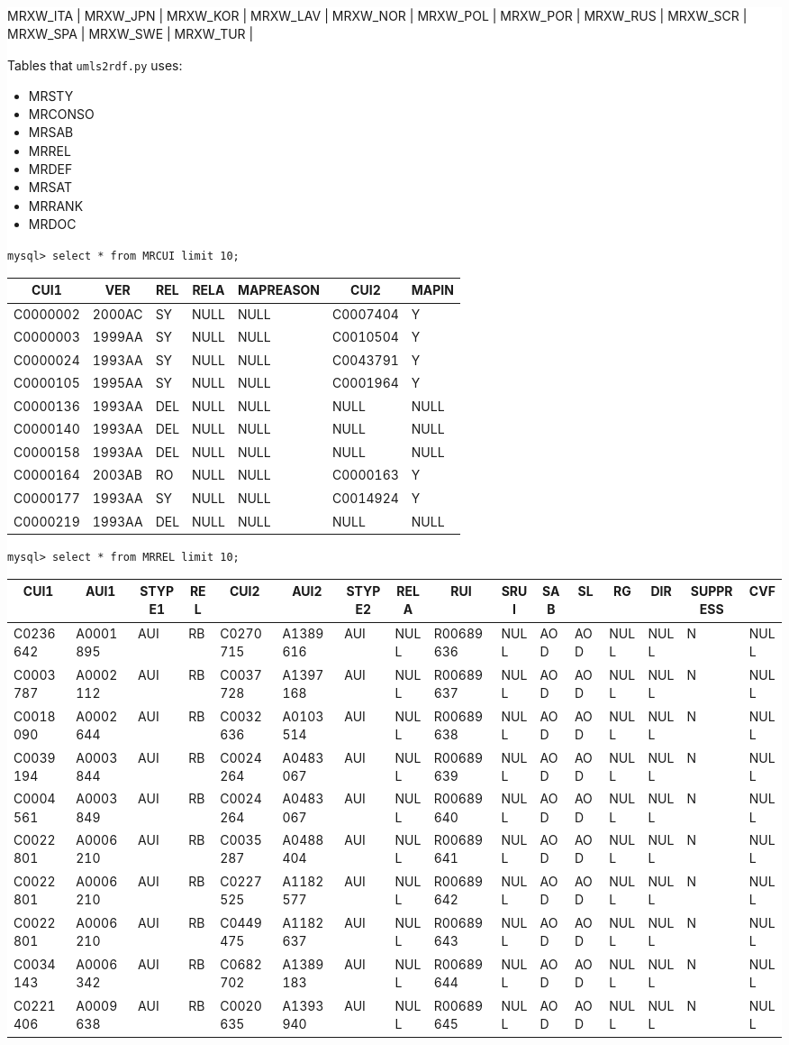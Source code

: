 MRXW_ITA |
MRXW_JPN |
MRXW_KOR |
MRXW_LAV |
MRXW_NOR |
MRXW_POL |
MRXW_POR |
MRXW_RUS |
MRXW_SCR |
MRXW_SPA |
MRXW_SWE |
MRXW_TUR |

Tables that `umls2rdf.py` uses:
- MRSTY
- MRCONSO
- MRSAB
- MRREL
- MRDEF
- MRSAT
- MRRANK
- MRDOC

```
mysql> select * from MRCUI limit 10;
```
CUI1 | VER | REL | RELA | MAPREASON | CUI2 | MAPIN |
--|--|--|--|--|--|--
C0000002 | 2000AC | SY | NULL | NULL | C0007404 | Y |
C0000003 | 1999AA | SY | NULL | NULL | C0010504 | Y |
C0000024 | 1993AA | SY | NULL | NULL | C0043791 | Y |
C0000105 | 1995AA | SY | NULL | NULL | C0001964 | Y |
C0000136 | 1993AA | DEL | NULL | NULL | NULL | NULL |
C0000140 | 1993AA | DEL | NULL | NULL | NULL | NULL |
C0000158 | 1993AA | DEL | NULL | NULL | NULL | NULL |
C0000164 | 2003AB | RO | NULL | NULL | C0000163 | Y |
C0000177 | 1993AA | SY | NULL | NULL | C0014924 | Y |
C0000219 | 1993AA | DEL | NULL | NULL | NULL | NULL |

```
mysql> select * from MRREL limit 10;
```
CUI1 | AUI1 | STYPE1 | REL | CUI2 | AUI2 | STYPE2 | RELA | RUI | SRUI | SAB | SL | RG | DIR | SUPPRESS | CVF |
--|--|--|--|--|--|--|--|--|--|--|--|--|--|--|--
C0236642 | A0001895 | AUI | RB | C0270715 | A1389616 | AUI | NULL | R00689636 | NULL | AOD | AOD | NULL | NULL | N | NULL |
C0003787 | A0002112 | AUI | RB | C0037728 | A1397168 | AUI | NULL | R00689637 | NULL | AOD | AOD | NULL | NULL | N | NULL |
C0018090 | A0002644 | AUI | RB | C0032636 | A0103514 | AUI | NULL | R00689638 | NULL | AOD | AOD | NULL | NULL | N | NULL |
C0039194 | A0003844 | AUI | RB | C0024264 | A0483067 | AUI | NULL | R00689639 | NULL | AOD | AOD | NULL | NULL | N | NULL |
C0004561 | A0003849 | AUI | RB | C0024264 | A0483067 | AUI | NULL | R00689640 | NULL | AOD | AOD | NULL | NULL | N | NULL |
C0022801 | A0006210 | AUI | RB | C0035287 | A0488404 | AUI | NULL | R00689641 | NULL | AOD | AOD | NULL | NULL | N | NULL |
C0022801 | A0006210 | AUI | RB | C0227525 | A1182577 | AUI | NULL | R00689642 | NULL | AOD | AOD | NULL | NULL | N | NULL |
C0022801 | A0006210 | AUI | RB | C0449475 | A1182637 | AUI | NULL | R00689643 | NULL | AOD | AOD | NULL | NULL | N | NULL |
C0034143 | A0006342 | AUI | RB | C0682702 | A1389183 | AUI | NULL | R00689644 | NULL | AOD | AOD | NULL | NULL | N | NULL |
C0221406 | A0009638 | AUI | RB | C0020635 | A1393940 | AUI | NULL | R00689645 | NULL | AOD | AOD | NULL | NULL | N | NULL |
